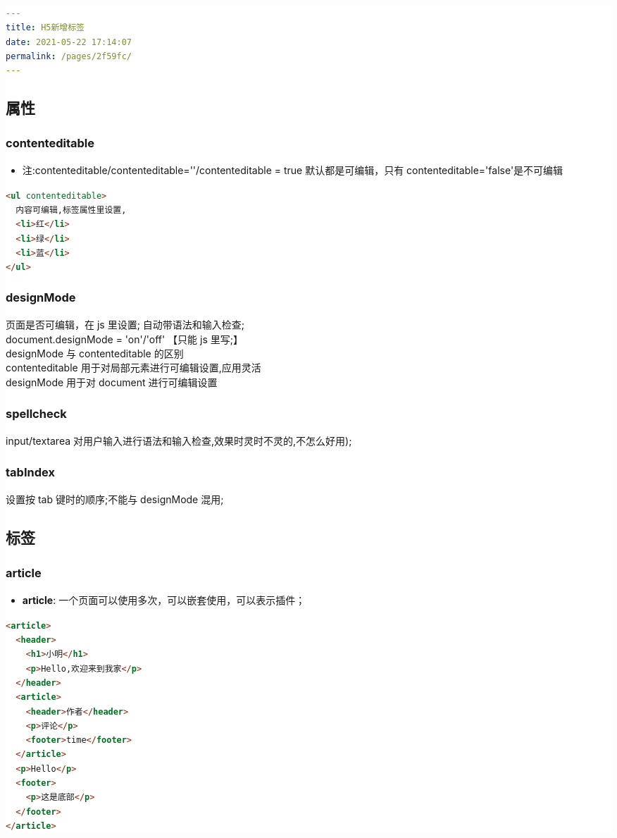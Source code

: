 ```yaml
---
title: H5新增标签
date: 2021-05-22 17:14:07
permalink: /pages/2f59fc/
---
```


## 属性

### contenteditable

- 注:contenteditable/contenteditable=''/contenteditable = true 默认都是可编辑，只有 contenteditable='false'是不可编辑

```html
<ul contenteditable>
  内容可编辑,标签属性里设置,
  <li>红</li>
  <li>绿</li>
  <li>蓝</li>
</ul>
```

### designMode

页面是否可编辑，在 js 里设置; 自动带语法和输入检查;<br/>
document.designMode = 'on'/'off' 【只能 js 里写;】<br/>
designMode 与 contenteditable 的区别<br/>
contenteditable 用于对局部元素进行可编辑设置,应用灵活<br/>
designMode 用于对 document 进行可编辑设置

### spellcheck

input/textarea 对用户输入进行语法和输入检查,效果时灵时不灵的,不怎么好用);

### tabIndex

设置按 tab 键时的顺序;不能与 designMode 混用;

## 标签

### article

- **article**: 一个页面可以使用多次，可以嵌套使用，可以表示插件；<br/>

```html
<article>
  <header>
    <h1>小明</h1>
    <p>Hello,欢迎来到我家</p>
  </header>
  <article>
    <header>作者</header>
    <p>评论</p>
    <footer>time</footer>
  </article>
  <p>Hello</p>
  <footer>
    <p>这是底部</p>
  </footer>
</article>
```
